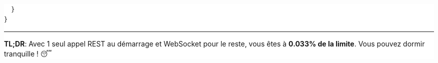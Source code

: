 ```typescript
  }
}
```

---

**TL;DR**: Avec 1 seul appel REST au démarrage et WebSocket pour le reste, vous êtes à **0.033% de la limite**. Vous pouvez dormir tranquille ! 😴

